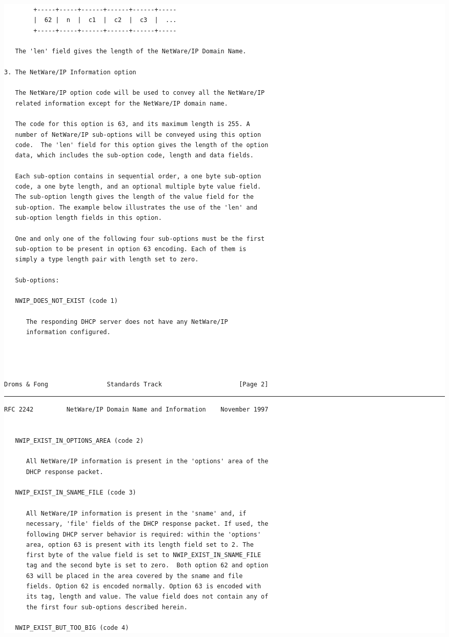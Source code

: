 ``` newpage
        +-----+-----+------+------+------+-----
        |  62 |  n  |  c1  |  c2  |  c3  |  ...
        +-----+-----+------+------+------+-----

   The 'len' field gives the length of the NetWare/IP Domain Name.

3. The NetWare/IP Information option

   The NetWare/IP option code will be used to convey all the NetWare/IP
   related information except for the NetWare/IP domain name.

   The code for this option is 63, and its maximum length is 255. A
   number of NetWare/IP sub-options will be conveyed using this option
   code.  The 'len' field for this option gives the length of the option
   data, which includes the sub-option code, length and data fields.

   Each sub-option contains in sequential order, a one byte sub-option
   code, a one byte length, and an optional multiple byte value field.
   The sub-option length gives the length of the value field for the
   sub-option. The example below illustrates the use of the 'len' and
   sub-option length fields in this option.

   One and only one of the following four sub-options must be the first
   sub-option to be present in option 63 encoding. Each of them is
   simply a type length pair with length set to zero.

   Sub-options:

   NWIP_DOES_NOT_EXIST (code 1)

      The responding DHCP server does not have any NetWare/IP
      information configured.




Droms & Fong                Standards Track                     [Page 2]
```

------------------------------------------------------------------------

``` newpage
RFC 2242         NetWare/IP Domain Name and Information    November 1997


   NWIP_EXIST_IN_OPTIONS_AREA (code 2)

      All NetWare/IP information is present in the 'options' area of the
      DHCP response packet.

   NWIP_EXIST_IN_SNAME_FILE (code 3)

      All NetWare/IP information is present in the 'sname' and, if
      necessary, 'file' fields of the DHCP response packet. If used, the
      following DHCP server behavior is required: within the 'options'
      area, option 63 is present with its length field set to 2. The
      first byte of the value field is set to NWIP_EXIST_IN_SNAME_FILE
      tag and the second byte is set to zero.  Both option 62 and option
      63 will be placed in the area covered by the sname and file
      fields. Option 62 is encoded normally. Option 63 is encoded with
      its tag, length and value. The value field does not contain any of
      the first four sub-options described herein.

   NWIP_EXIST_BUT_TOO_BIG (code 4)
```